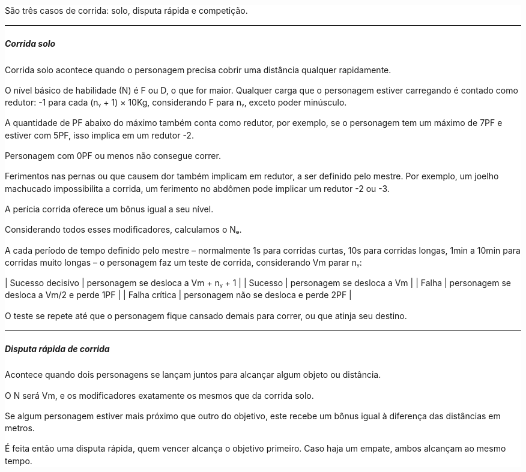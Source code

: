 São três casos de corrida: solo, disputa rápida e competição.

----------

##### Corrida solo

Corrida solo acontece quando o personagem precisa cobrir
uma distância qualquer rapidamente.

O nível básico de habilidade (N) é F ou D, o que for maior.
Qualquer carga que o personagem estiver carregando é contado como redutor:
-1 para cada (nᵧ&nbsp;+&nbsp;1)&nbsp;×&nbsp;10Kg, considerando F para nᵧ,
exceto poder minúsculo.

A quantidade de PF abaixo do máximo também conta como redutor, por exemplo,
se o personagem tem um máximo de 7PF e estiver com 5PF,
isso implica em um redutor -2.

Personagem com 0PF ou menos não consegue correr.

Ferimentos nas pernas ou que causem dor também implicam em redutor,
a ser definido pelo mestre.
Por exemplo, um joelho machucado impossibilita a corrida,
um ferimento no abdômen pode implicar um redutor -2 ou -3.

A perícia corrida oferece um bônus igual a seu nível.

Considerando todos esses modificadores, calculamos o Nₑ.

A cada período de tempo definido pelo mestre –
normalmente 1s para corridas curtas, 10s para corridas longas,
1min a 10min para corridas muito longas
– o personagem faz um teste de corrida, considerando Vm parar nᵧ:

| Sucesso decisivo | personagem se desloca a Vm + nᵧ + 1      |
| Sucesso          | personagem se desloca a Vm               |
| Falha            | personagem se desloca a Vm/2 e perde 1PF |
| Falha crítica    | personagem não se desloca e perde 2PF    |

O teste se repete até que o personagem fique cansado demais para correr,
ou que atinja seu destino.

----------

##### Disputa rápida de corrida

Acontece quando dois personagens se lançam juntos para alcançar
algum objeto ou distância.

O N será Vm, e os modificadores exatamente os mesmos que da corrida solo.

Se algum personagem estiver mais próximo que outro do objetivo,
este recebe um bônus igual à diferença das distâncias em metros.

É feita então uma disputa rápida, quem vencer alcança o objetivo primeiro.
Caso haja um empate, ambos alcançam ao mesmo tempo.
